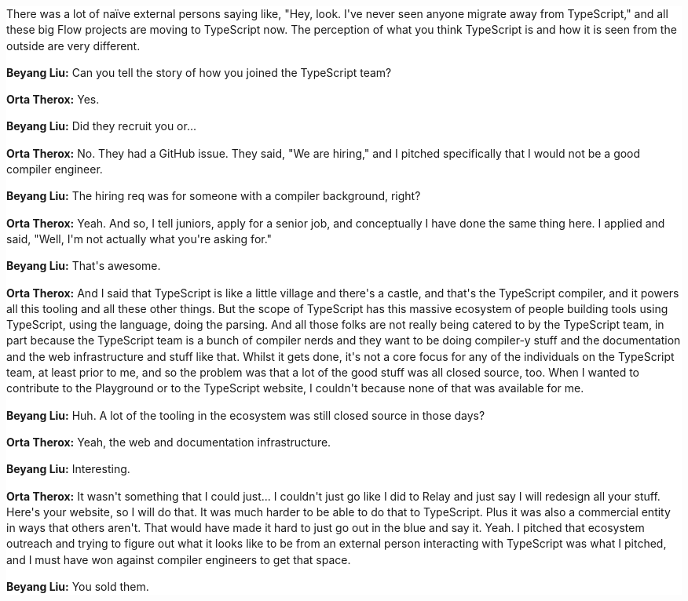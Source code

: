 There was a lot of naïve external persons saying like, "Hey, look. I've never seen anyone migrate away from TypeScript," and all these big Flow projects are moving to TypeScript now. The perception of what you think TypeScript is and how it is seen from the outside are very different.

**Beyang Liu:**
Can you tell the story of how you joined the TypeScript team?

**Orta Therox:**
Yes.

**Beyang Liu:**
Did they recruit you or...

**Orta Therox:**
No. They had a GitHub issue. They said, "We are hiring," and I pitched specifically that I would not be a good compiler engineer.

**Beyang Liu:**
The hiring req was for someone with a compiler background, right?

**Orta Therox:**
Yeah. And so, I tell juniors, apply for a senior job, and conceptually I have done the same thing here. I applied and said, "Well, I'm not actually what you're asking for."

**Beyang Liu:**
That's awesome.

**Orta Therox:**
And I said that TypeScript is like a little village and there's a castle, and that's the TypeScript compiler, and it powers all this tooling and all these other things. But the scope of TypeScript has this massive ecosystem of people building tools using TypeScript, using the language, doing the parsing. And all those folks are not really being catered to by the TypeScript team, in part because the TypeScript team is a bunch of compiler nerds and they want to be doing compiler-y stuff and the documentation and the web infrastructure and stuff like that. Whilst it gets done, it's not a core focus for any of the individuals on the TypeScript team, at least prior to me, and so the problem was that a lot of the good stuff was all closed source, too. When I wanted to contribute to the Playground or to the TypeScript website, I couldn't because none of that was available for me.

**Beyang Liu:**
Huh. A lot of the tooling in the ecosystem was still closed source in those days?

**Orta Therox:**
Yeah, the web and documentation infrastructure.

**Beyang Liu:**
Interesting.

**Orta Therox:**
It wasn't something that I could just... I couldn't just go like I did to Relay and just say I will redesign all your stuff. Here's your website, so I will do that. It was much harder to be able to do that to TypeScript. Plus it was also a commercial entity in ways that others aren't. That would have made it hard to just go out in the blue and say it. Yeah. I pitched that ecosystem outreach and trying to figure out what it looks like to be from an external person interacting with TypeScript was what I pitched, and I must have won against compiler engineers to get that space.

**Beyang Liu:**
You sold them.

